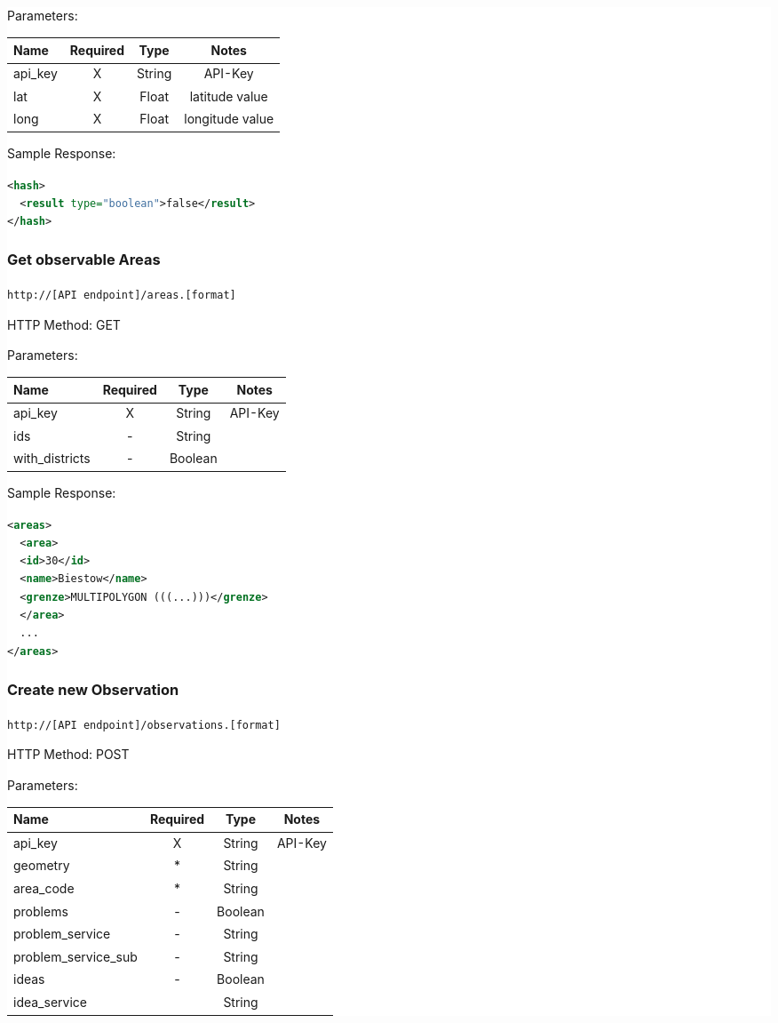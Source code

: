 Parameters:

| Name | Required | Type | Notes |
|:--|:-:|:-:|:-:|
| api_key | X | String | API-Key |
| lat | X | Float | latitude value |
| long | X | Float | longitude value |

Sample Response:

```xml
<hash>
  <result type="boolean">false</result>
</hash>
```

### Get observable Areas
<code>http://[API endpoint]/areas.[format]</code>

HTTP Method: GET

Parameters:

| Name | Required | Type | Notes |
|:--|:-:|:-:|:-:|
| api_key | X | String | API-Key |
| ids | - | String | |
| with_districts | - | Boolean | |

Sample Response:

```xml
<areas>
  <area>
  <id>30</id>
  <name>Biestow</name>
  <grenze>MULTIPOLYGON (((...)))</grenze>
  </area>
  ...
</areas>
```

### Create new Observation
<code>http://[API endpoint]/observations.[format]</code>

HTTP Method: POST

Parameters:

| Name | Required | Type | Notes |
|:--|:-:|:-:|:-:|
| api_key | X | String | API-Key |
| geometry | * | String | |
| area_code | * | String | |
| problems | - | Boolean | |
| problem_service | - | String | |
| problem_service_sub | - | String | |
| ideas | - | Boolean | |
| idea_service | | String | |